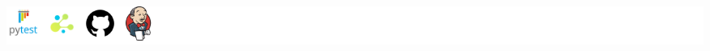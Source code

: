  <img width="5%" title="Pytest" src="logo/pytest.png">
  <img width="5%" title="Selene" src="logo/selene.png">
  <img width="5%" title="GitHub" src="logo/github.png">
  <img width="5%" title="Jenkins" src="logo/jenkins.png">